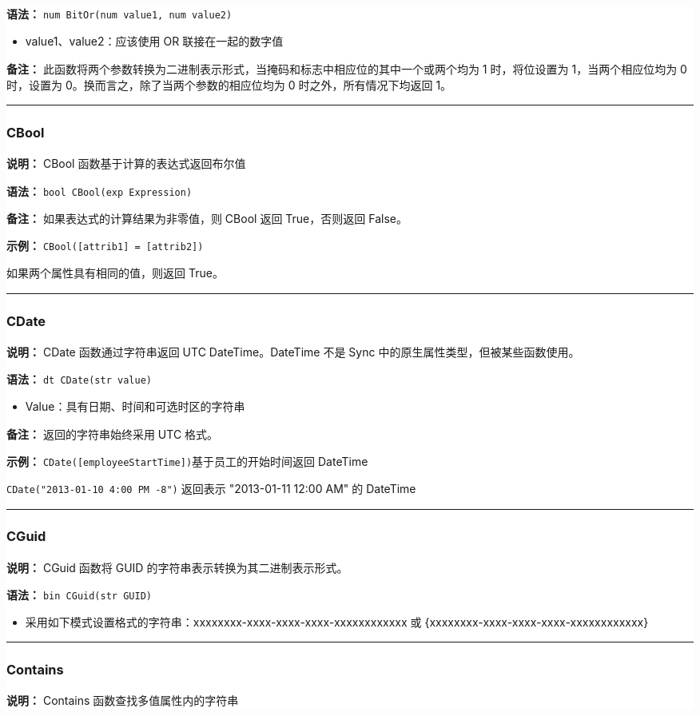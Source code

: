 **语法：** 
`num BitOr(num value1, num value2)`

- value1、value2：应该使用 OR 联接在一起的数字值

**备注：**
此函数将两个参数转换为二进制表示形式，当掩码和标志中相应位的其中一个或两个均为 1 时，将位设置为 1，当两个相应位均为 0 时，设置为 0。换而言之，除了当两个参数的相应位均为 0 时之外，所有情况下均返回 1。

- - -
### CBool <a name="cbool"></a>
**说明：**
CBool 函数基于计算的表达式返回布尔值

**语法：** 
`bool CBool(exp Expression)`

**备注：**
如果表达式的计算结果为非零值，则 CBool 返回 True，否则返回 False。

**示例：** 
`CBool([attrib1] = [attrib2])`

如果两个属性具有相同的值，则返回 True。

- - -
### CDate <a name="cdate"></a>
**说明：**
CDate 函数通过字符串返回 UTC DateTime。DateTime 不是 Sync 中的原生属性类型，但被某些函数使用。

**语法：** 
`dt CDate(str value)`

- Value：具有日期、时间和可选时区的字符串

**备注：**
返回的字符串始终采用 UTC 格式。

**示例：**
`CDate([employeeStartTime])`基于员工的开始时间返回 DateTime

`CDate("2013-01-10 4:00 PM -8")` 
返回表示 "2013-01-11 12:00 AM" 的 DateTime

- - -
### CGuid <a name="cguid"></a>
**说明：**
CGuid 函数将 GUID 的字符串表示转换为其二进制表示形式。

**语法：** 
`bin CGuid(str GUID)`

- 采用如下模式设置格式的字符串：xxxxxxxx-xxxx-xxxx-xxxx-xxxxxxxxxxxx 或 {xxxxxxxx-xxxx-xxxx-xxxx-xxxxxxxxxxxx}

- - -
### Contains <a name="contains"></a>
**说明：**
Contains 函数查找多值属性内的字符串
